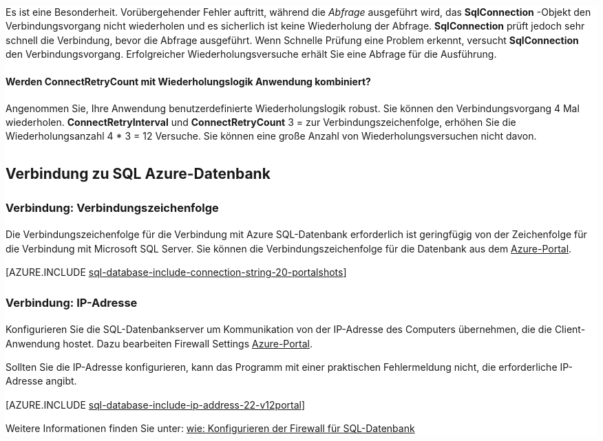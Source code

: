 Es ist eine Besonderheit. Vorübergehender Fehler auftritt, während die *Abfrage* ausgeführt wird, das **SqlConnection** -Objekt den Verbindungsvorgang nicht wiederholen und es sicherlich ist keine Wiederholung der Abfrage. **SqlConnection** prüft jedoch sehr schnell die Verbindung, bevor die Abfrage ausgeführt. Wenn Schnelle Prüfung eine Problem erkennt, versucht **SqlConnection** den Verbindungsvorgang. Erfolgreicher Wiederholungsversuche erhält Sie eine Abfrage für die Ausführung.


#### <a name="should-connectretrycount-be-combined-with-application-retry-logic"></a>Werden ConnectRetryCount mit Wiederholungslogik Anwendung kombiniert?

Angenommen Sie, Ihre Anwendung benutzerdefinierte Wiederholungslogik robust. Sie können den Verbindungsvorgang 4 Mal wiederholen. **ConnectRetryInterval** und **ConnectRetryCount** 3 = zur Verbindungszeichenfolge, erhöhen Sie die Wiederholungsanzahl 4 * 3 = 12 Versuche. Sie können eine große Anzahl von Wiederholungsversuchen nicht davon.

<a id="a-connection-connection-string" name="a-connection-connection-string"></a>

## <a name="connections-to-azure-sql-database"></a>Verbindung zu SQL Azure-Datenbank

<a id="c-connection-string" name="c-connection-string"></a>

### <a name="connection-connection-string"></a>Verbindung: Verbindungszeichenfolge


Die Verbindungszeichenfolge für die Verbindung mit Azure SQL-Datenbank erforderlich ist geringfügig von der Zeichenfolge für die Verbindung mit Microsoft SQL Server. Sie können die Verbindungszeichenfolge für die Datenbank aus dem [Azure-Portal](https://portal.azure.com/).


[AZURE.INCLUDE [sql-database-include-connection-string-20-portalshots](../../includes/sql-database-include-connection-string-20-portalshots.md)]


<a id="b-connection-ip-address" name="b-connection-ip-address"></a>

### <a name="connection-ip-address"></a>Verbindung: IP-Adresse


Konfigurieren Sie die SQL-Datenbankserver um Kommunikation von der IP-Adresse des Computers übernehmen, die die Client-Anwendung hostet. Dazu bearbeiten Firewall Settings [Azure-Portal](https://portal.azure.com/).


Sollten Sie die IP-Adresse konfigurieren, kann das Programm mit einer praktischen Fehlermeldung nicht, die erforderliche IP-Adresse angibt.


[AZURE.INCLUDE [sql-database-include-ip-address-22-v12portal](../../includes/sql-database-include-ip-address-22-v12portal.md)]


Weitere Informationen finden Sie unter: [wie: Konfigurieren der Firewall für SQL-Datenbank](sql-database-configure-firewall-settings.md)


